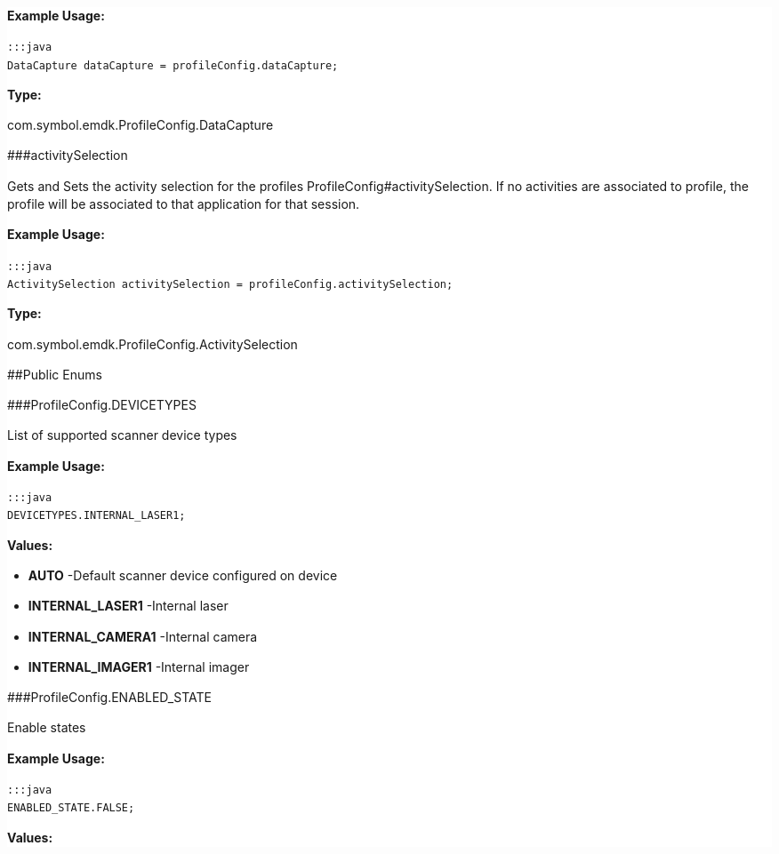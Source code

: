  

**Example Usage:**
	
	:::java	
	DataCapture dataCapture = profileConfig.dataCapture;


**Type:**

com.symbol.emdk.ProfileConfig.DataCapture

###activitySelection

Gets and Sets the activity selection for the profiles  ProfileConfig#activitySelection.
 If no activities are associated to profile, the profile will be associated to that application for that session.

 

**Example Usage:**
	
	:::java	
	ActivitySelection activitySelection = profileConfig.activitySelection;


**Type:**

com.symbol.emdk.ProfileConfig.ActivitySelection

##Public Enums

###ProfileConfig.DEVICETYPES

List of supported scanner device types

 

**Example Usage:**
	
	:::java	
	DEVICETYPES.INTERNAL_LASER1;


**Values:**

* **AUTO** -Default scanner device configured on device

* **INTERNAL_LASER1** -Internal laser

* **INTERNAL_CAMERA1** -Internal camera

* **INTERNAL_IMAGER1** -Internal imager

###ProfileConfig.ENABLED_STATE

Enable states

 

**Example Usage:**
	
	:::java	
	ENABLED_STATE.FALSE;


**Values:**
